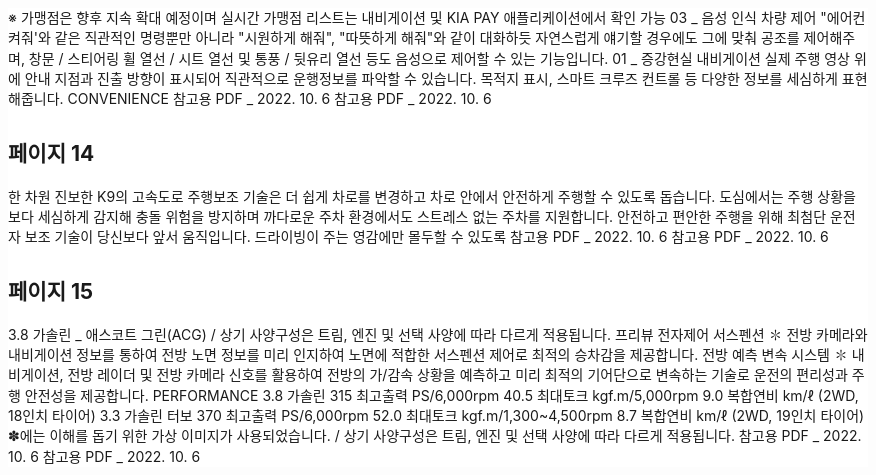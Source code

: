 ※ 가맹점은 향후 지속 확대 예정이며 실시간 가맹점 리스트는 내비게이션 및 
     KIA PAY 애플리케이션에서 확인 가능
03 _ 음성 인식 차량 제어
"에어컨 켜줘'와 같은 직관적인 명령뿐만 아니라 "시원하게 해줘", "따뜻하게 해줘"와 
같이 대화하듯 자연스럽게 얘기할 경우에도 그에 맞춰 공조를 제어해주며, 
창문 / 스티어링 휠 열선 / 시트 열선 및 통풍 / 뒷유리 열선 등도 음성으로 제어할 
수 있는 기능입니다.
01 _ 증강현실 내비게이션
실제 주행 영상 위에 안내 지점과 진출 방향이 표시되어 직관적으로 
운행정보를 파악할 수 있습니다. 목적지 표시, 스마트 크루즈 컨트롤 
등 다양한 정보를 세심하게 표현해줍니다.
CONVENIENCE
참고용 PDF _ 2022. 10. 6
참고용 PDF _ 2022. 10. 6


## 페이지 14

한 차원 진보한 K9의 고속도로 주행보조 기술은 더 쉽게 차로를 변경하고 차로 안에서 안전하게 주행할 수 있도록 돕습니다. 
도심에서는 주행 상황을 보다 세심하게 감지해 충돌 위험을 방지하며 까다로운 주차 환경에서도 스트레스 없는 주차를 지원합니다. 
안전하고 편안한 주행을 위해 최첨단 운전자 보조 기술이 당신보다 앞서 움직입니다.
드라이빙이 주는 영감에만 몰두할 수 있도록
참고용 PDF _ 2022. 10. 6
참고용 PDF _ 2022. 10. 6


## 페이지 15

3.8 가솔린 _ 애스코트 그린(ACG) / 상기 사양구성은 트림, 엔진 및 선택 사양에 따라 다르게 적용됩니다.
프리뷰 전자제어 서스펜션
✽
전방 카메라와 내비게이션 정보를 통하여 전방 노면 정보를 미리 인지하여 노면에 적합한 서스펜션 제어로 최적의 승차감을 
제공합니다.
전방 예측 변속 시스템
✽
내비게이션, 전방 레이더 및 전방 카메라 신호를 활용하여 전방의 가/감속 상황을 예측하고 미리 최적의 기어단으로 변속하는 
기술로 운전의 편리성과 주행 안전성을 제공합니다. 
PERFORMANCE
3.8 가솔린
315
최고출력
PS/6,000rpm
40.5
최대토크
kgf.m/5,000rpm
9.0
복합연비
km/ℓ (2WD, 18인치 타이어)
3.3 가솔린 터보
370
최고출력
PS/6,000rpm 52.0
최대토크
kgf.m/1,300~4,500rpm 8.7
복합연비
km/ℓ (2WD, 19인치 타이어)
✽에는 이해를 돕기 위한 가상 이미지가 사용되었습니다. / 상기 사양구성은 트림, 엔진 및 선택 사양에 따라 다르게 적용됩니다.
참고용 PDF _ 2022. 10. 6
참고용 PDF _ 2022. 10. 6

